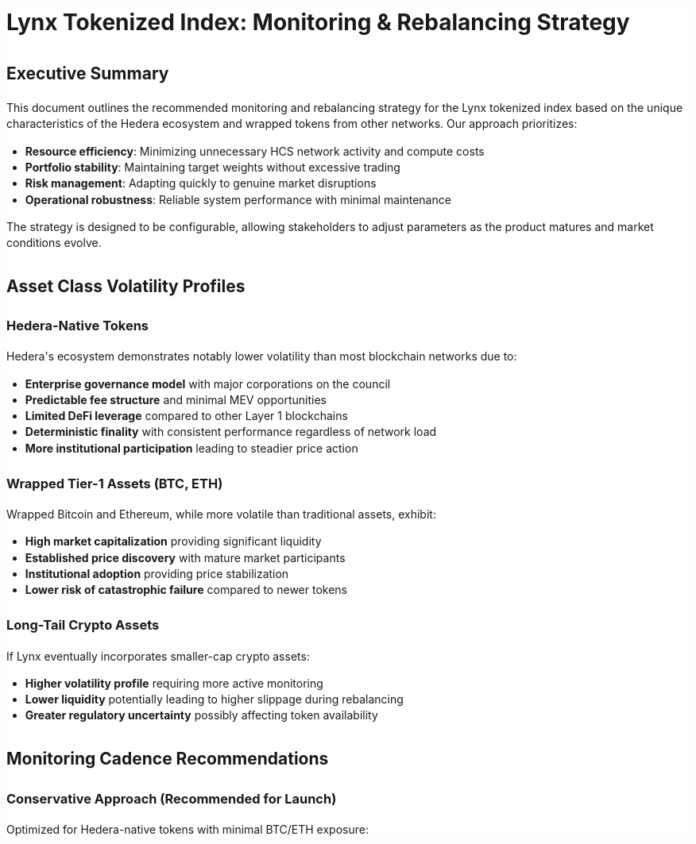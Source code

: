 # Lynx Tokenized Index: Monitoring & Rebalancing Strategy

## Executive Summary

This document outlines the recommended monitoring and rebalancing strategy for the Lynx tokenized index based on the unique characteristics of the Hedera ecosystem and wrapped tokens from other networks. Our approach prioritizes:

- **Resource efficiency**: Minimizing unnecessary HCS network activity and compute costs
- **Portfolio stability**: Maintaining target weights without excessive trading
- **Risk management**: Adapting quickly to genuine market disruptions
- **Operational robustness**: Reliable system performance with minimal maintenance

The strategy is designed to be configurable, allowing stakeholders to adjust parameters as the product matures and market conditions evolve.

## Asset Class Volatility Profiles

### Hedera-Native Tokens

Hedera's ecosystem demonstrates notably lower volatility than most blockchain networks due to:

- **Enterprise governance model** with major corporations on the council
- **Predictable fee structure** and minimal MEV opportunities
- **Limited DeFi leverage** compared to other Layer 1 blockchains
- **Deterministic finality** with consistent performance regardless of network load
- **More institutional participation** leading to steadier price action

### Wrapped Tier-1 Assets (BTC, ETH)

Wrapped Bitcoin and Ethereum, while more volatile than traditional assets, exhibit:

- **High market capitalization** providing significant liquidity
- **Established price discovery** with mature market participants
- **Institutional adoption** providing price stabilization
- **Lower risk of catastrophic failure** compared to newer tokens

### Long-Tail Crypto Assets

If Lynx eventually incorporates smaller-cap crypto assets:

- **Higher volatility profile** requiring more active monitoring
- **Lower liquidity** potentially leading to higher slippage during rebalancing
- **Greater regulatory uncertainty** possibly affecting token availability

## Monitoring Cadence Recommendations

### Conservative Approach (Recommended for Launch)

Optimized for Hedera-native tokens with minimal BTC/ETH exposure:
